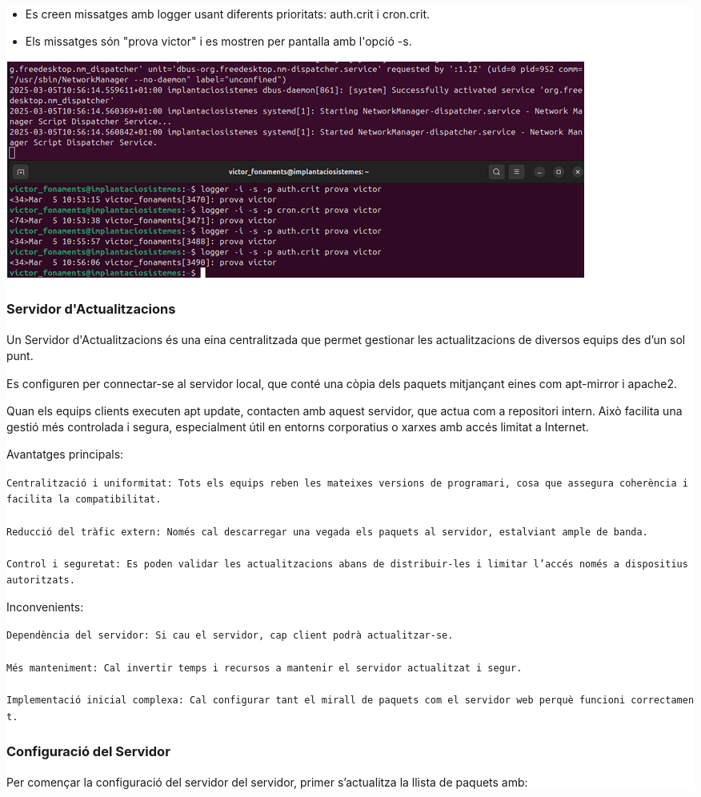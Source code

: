 
- Es creen missatges amb logger usant diferents prioritats: auth.crit i cron.crit.

- Els missatges són "prova victor" i es mostren per pantalla amb l'opció -s.

![imagen](<img/Imatge enganxada (152).png>)


### Servidor d'Actualitzacions 

Un Servidor d'Actualitzacions és una eina centralitzada que permet gestionar les actualitzacions de diversos equips des d’un sol punt.

Es configuren per connectar-se al servidor local, que conté una còpia dels paquets mitjançant eines com apt-mirror i apache2.

Quan els equips clients executen apt update, contacten amb aquest servidor, que actua com a repositori intern. Això facilita una gestió més controlada i segura, especialment útil en entorns corporatius o xarxes amb accés limitat a Internet.

Avantatges principals:

    Centralització i uniformitat: Tots els equips reben les mateixes versions de programari, cosa que assegura coherència i facilita la compatibilitat.

    Reducció del tràfic extern: Només cal descarregar una vegada els paquets al servidor, estalviant ample de banda.

    Control i seguretat: Es poden validar les actualitzacions abans de distribuir-les i limitar l’accés només a dispositius autoritzats.

Inconvenients:

    Dependència del servidor: Si cau el servidor, cap client podrà actualitzar-se.

    Més manteniment: Cal invertir temps i recursos a mantenir el servidor actualitzat i segur.

    Implementació inicial complexa: Cal configurar tant el mirall de paquets com el servidor web perquè funcioni correctament.

### Configuració del Servidor


Per començar la configuració del servidor del servidor, primer s’actualitza la llista de paquets amb:
